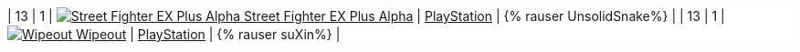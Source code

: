 | 13   | 1     | <a class="gameicon-link" href="https://retroachievements.org/game/11367" target="_blank" rel="noopener"> <img class="gameicon" src="https://retroachievements.org/Images/033286.png" alt="Street Fighter EX Plus Alpha"> <span>Street Fighter EX Plus Alpha</span></a>                                                     | <a href="https://retroachievements.org/gameList.php?c=12">PlayStation</a>         | {% rauser UnsolidSnake%}                                                 |
| 13   | 1     | <a class="gameicon-link" href="https://retroachievements.org/game/11378" target="_blank" rel="noopener"> <img class="gameicon" src="https://retroachievements.org/Images/063354.png" alt="Wipeout"> <span>Wipeout</span></a>                                                                                               | <a href="https://retroachievements.org/gameList.php?c=12">PlayStation</a>         | {% rauser suXin%}                                                        |